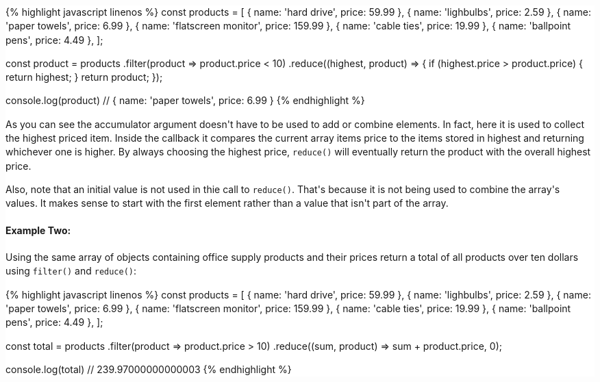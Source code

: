 {% highlight javascript linenos %}
const products = [
  { name: 'hard drive', price: 59.99 },
  { name: 'lighbulbs', price: 2.59 },
  { name: 'paper towels', price: 6.99 },
  { name: 'flatscreen monitor', price: 159.99 },
  { name: 'cable ties', price: 19.99 },
  { name: 'ballpoint pens', price: 4.49 },
];

const product = products
  .filter(product => product.price < 10)
  .reduce((highest, product) => {
    if (highest.price > product.price) {
      return highest;
    }
    return product;
  });
  
console.log(product)
// { name: 'paper towels', price: 6.99 }
{% endhighlight %}

As you can see the accumulator argument doesn't have to be used to add or combine elements. In fact, here it is used to collect the highest priced item. Inside the callback it compares the current array items price to the items stored in highest and returning whichever one is higher. By always choosing the highest price, `reduce()` will eventually return the product with the overall highest price. 

Also, note that an initial value is not used in thie call to `reduce()`. That's because it is not being used to combine the array's values. It makes sense to start with the first element rather than a value that isn't part of the array.

#### Example Two:

Using the same array of objects containing office supply products and their prices return a total of all products over ten dollars using `filter()` and `reduce()`:

{% highlight javascript linenos %}
const products = [
  { name: 'hard drive', price: 59.99 },
  { name: 'lighbulbs', price: 2.59 },
  { name: 'paper towels', price: 6.99 },
  { name: 'flatscreen monitor', price: 159.99 },
  { name: 'cable ties', price: 19.99 },
  { name: 'ballpoint pens', price: 4.49 },
];

const total = products
  .filter(product => product.price > 10)
  .reduce((sum, product) => sum + product.price, 0);
  
console.log(total)
// 239.97000000000003
{% endhighlight %}
